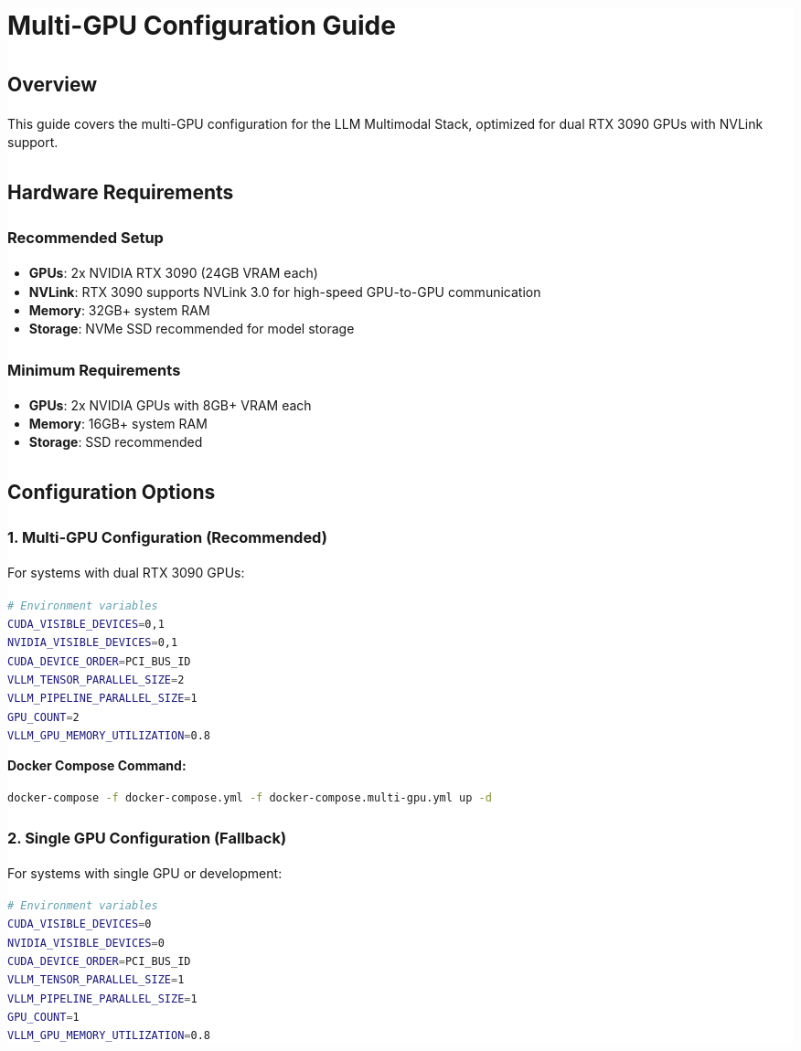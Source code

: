 # Multi-GPU Configuration Guide

## Overview

This guide covers the multi-GPU configuration for the LLM Multimodal Stack, optimized for dual RTX 3090 GPUs with NVLink support.

## Hardware Requirements

### Recommended Setup
- **GPUs**: 2x NVIDIA RTX 3090 (24GB VRAM each)
- **NVLink**: RTX 3090 supports NVLink 3.0 for high-speed GPU-to-GPU communication
- **Memory**: 32GB+ system RAM
- **Storage**: NVMe SSD recommended for model storage

### Minimum Requirements
- **GPUs**: 2x NVIDIA GPUs with 8GB+ VRAM each
- **Memory**: 16GB+ system RAM
- **Storage**: SSD recommended

## Configuration Options

### 1. Multi-GPU Configuration (Recommended)

For systems with dual RTX 3090 GPUs:

```bash
# Environment variables
CUDA_VISIBLE_DEVICES=0,1
NVIDIA_VISIBLE_DEVICES=0,1
CUDA_DEVICE_ORDER=PCI_BUS_ID
VLLM_TENSOR_PARALLEL_SIZE=2
VLLM_PIPELINE_PARALLEL_SIZE=1
GPU_COUNT=2
VLLM_GPU_MEMORY_UTILIZATION=0.8
```

**Docker Compose Command:**
```bash
docker-compose -f docker-compose.yml -f docker-compose.multi-gpu.yml up -d
```

### 2. Single GPU Configuration (Fallback)

For systems with single GPU or development:

```bash
# Environment variables
CUDA_VISIBLE_DEVICES=0
NVIDIA_VISIBLE_DEVICES=0
CUDA_DEVICE_ORDER=PCI_BUS_ID
VLLM_TENSOR_PARALLEL_SIZE=1
VLLM_PIPELINE_PARALLEL_SIZE=1
GPU_COUNT=1
VLLM_GPU_MEMORY_UTILIZATION=0.8
```
